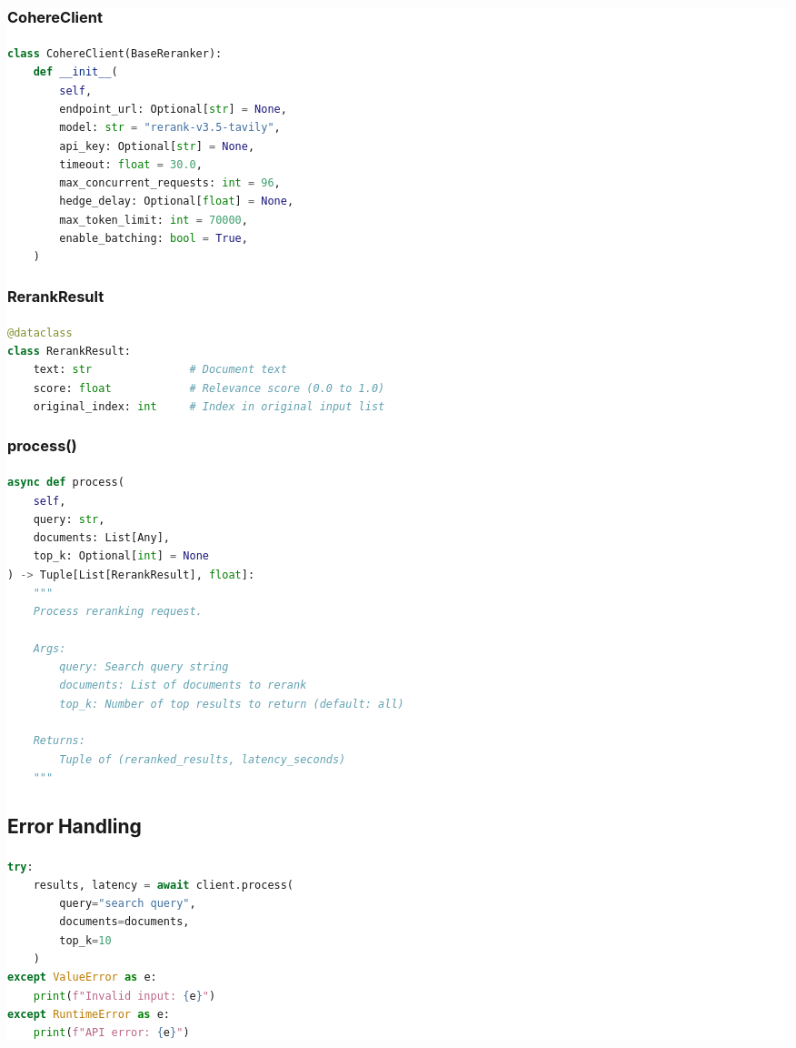 ### CohereClient

```python
class CohereClient(BaseReranker):
    def __init__(
        self,
        endpoint_url: Optional[str] = None,
        model: str = "rerank-v3.5-tavily",
        api_key: Optional[str] = None,
        timeout: float = 30.0,
        max_concurrent_requests: int = 96,
        hedge_delay: Optional[float] = None,
        max_token_limit: int = 70000,
        enable_batching: bool = True,
    )
```

### RerankResult

```python
@dataclass
class RerankResult:
    text: str               # Document text
    score: float            # Relevance score (0.0 to 1.0)
    original_index: int     # Index in original input list
```

### process()

```python
async def process(
    self,
    query: str,
    documents: List[Any],
    top_k: Optional[int] = None
) -> Tuple[List[RerankResult], float]:
    """
    Process reranking request.

    Args:
        query: Search query string
        documents: List of documents to rerank
        top_k: Number of top results to return (default: all)

    Returns:
        Tuple of (reranked_results, latency_seconds)
    """
```

## Error Handling

```python
try:
    results, latency = await client.process(
        query="search query",
        documents=documents,
        top_k=10
    )
except ValueError as e:
    print(f"Invalid input: {e}")
except RuntimeError as e:
    print(f"API error: {e}")
```
